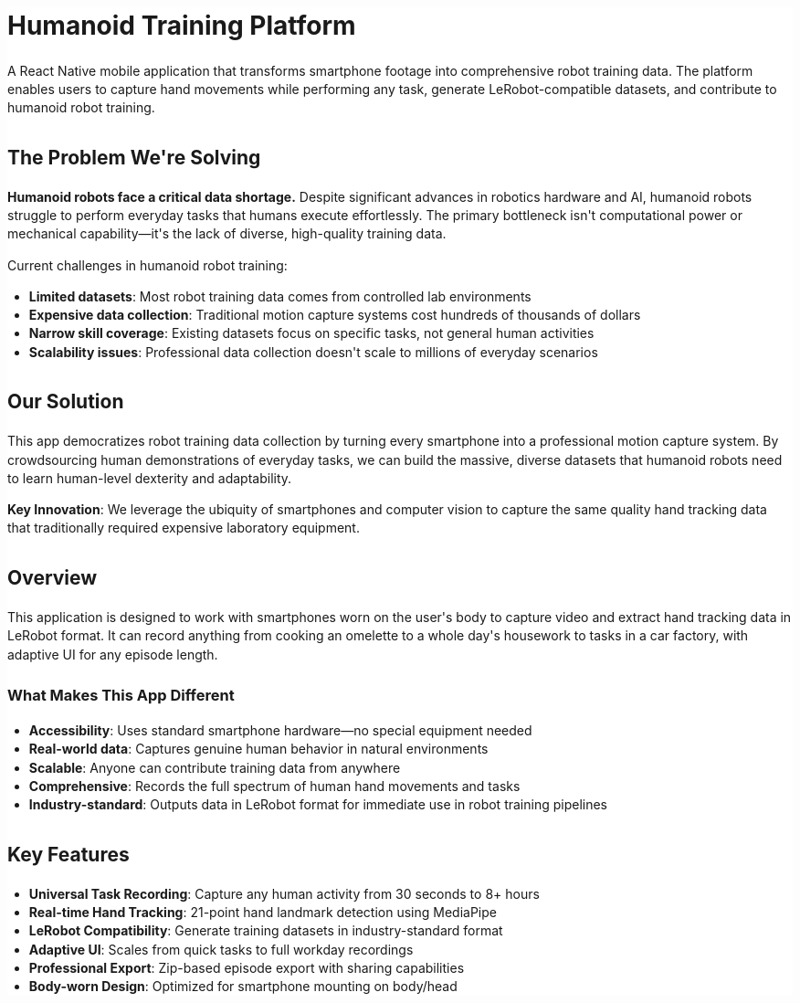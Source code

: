 # Humanoid Training Platform

A React Native mobile application that transforms smartphone footage into comprehensive robot training data. The platform enables users to capture hand movements while performing any task, generate LeRobot-compatible datasets, and contribute to humanoid robot training.

## The Problem We're Solving

**Humanoid robots face a critical data shortage.** Despite significant advances in robotics hardware and AI, humanoid robots struggle to perform everyday tasks that humans execute effortlessly. The primary bottleneck isn't computational power or mechanical capability—it's the lack of diverse, high-quality training data.

Current challenges in humanoid robot training:
- **Limited datasets**: Most robot training data comes from controlled lab environments
- **Expensive data collection**: Traditional motion capture systems cost hundreds of thousands of dollars
- **Narrow skill coverage**: Existing datasets focus on specific tasks, not general human activities
- **Scalability issues**: Professional data collection doesn't scale to millions of everyday scenarios

## Our Solution

This app democratizes robot training data collection by turning every smartphone into a professional motion capture system. By crowdsourcing human demonstrations of everyday tasks, we can build the massive, diverse datasets that humanoid robots need to learn human-level dexterity and adaptability.

**Key Innovation**: We leverage the ubiquity of smartphones and computer vision to capture the same quality hand tracking data that traditionally required expensive laboratory equipment.

## Overview

This application is designed to work with smartphones worn on the user's body to capture video and extract hand tracking data in LeRobot format. It can record anything from cooking an omelette to a whole day's housework to tasks in a car factory, with adaptive UI for any episode length.

### What Makes This App Different

- **Accessibility**: Uses standard smartphone hardware—no special equipment needed
- **Real-world data**: Captures genuine human behavior in natural environments
- **Scalable**: Anyone can contribute training data from anywhere
- **Comprehensive**: Records the full spectrum of human hand movements and tasks
- **Industry-standard**: Outputs data in LeRobot format for immediate use in robot training pipelines

## Key Features

- **Universal Task Recording**: Capture any human activity from 30 seconds to 8+ hours
- **Real-time Hand Tracking**: 21-point hand landmark detection using MediaPipe
- **LeRobot Compatibility**: Generate training datasets in industry-standard format
- **Adaptive UI**: Scales from quick tasks to full workday recordings
- **Professional Export**: Zip-based episode export with sharing capabilities
- **Body-worn Design**: Optimized for smartphone mounting on body/head

